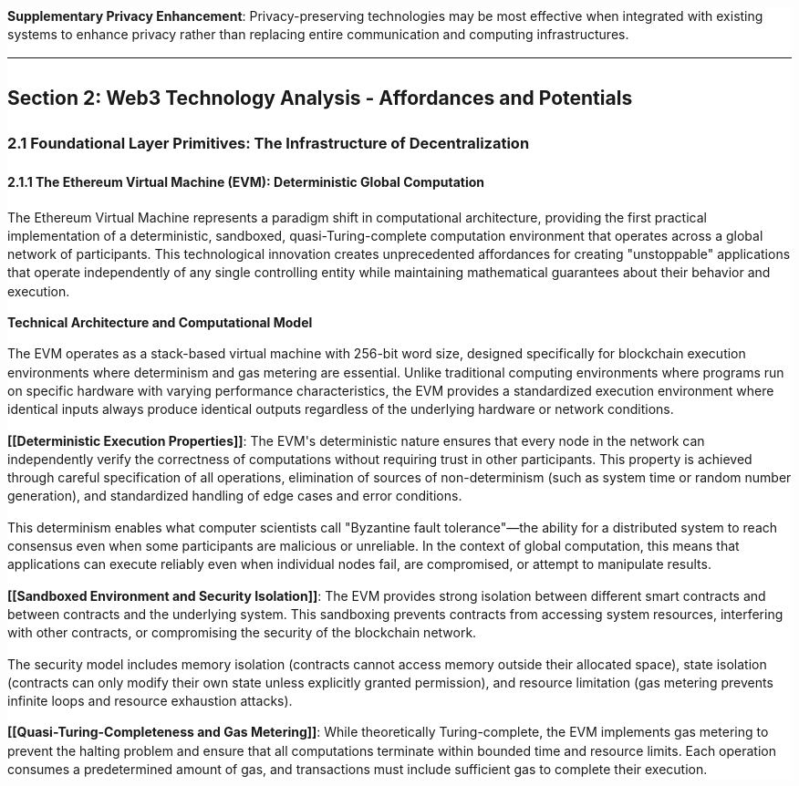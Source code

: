 **Supplementary Privacy Enhancement**: Privacy-preserving technologies may be most effective when integrated with existing systems to enhance privacy rather than replacing entire communication and computing infrastructures.

---

## Section 2: Web3 Technology Analysis - Affordances and Potentials

### 2.1 Foundational Layer Primitives: The Infrastructure of Decentralization

#### 2.1.1 The Ethereum Virtual Machine (EVM): Deterministic Global Computation

The Ethereum Virtual Machine represents a paradigm shift in computational architecture, providing the first practical implementation of a deterministic, sandboxed, quasi-Turing-complete computation environment that operates across a global network of participants. This technological innovation creates unprecedented affordances for creating "unstoppable" applications that operate independently of any single controlling entity while maintaining mathematical guarantees about their behavior and execution.

**Technical Architecture and Computational Model**

The EVM operates as a stack-based virtual machine with 256-bit word size, designed specifically for blockchain execution environments where determinism and gas metering are essential. Unlike traditional computing environments where programs run on specific hardware with varying performance characteristics, the EVM provides a standardized execution environment where identical inputs always produce identical outputs regardless of the underlying hardware or network conditions.

**[[Deterministic Execution Properties]]**: The EVM's deterministic nature ensures that every node in the network can independently verify the correctness of computations without requiring trust in other participants. This property is achieved through careful specification of all operations, elimination of sources of non-determinism (such as system time or random number generation), and standardized handling of edge cases and error conditions.

This determinism enables what computer scientists call "Byzantine fault tolerance"—the ability for a distributed system to reach consensus even when some participants are malicious or unreliable. In the context of global computation, this means that applications can execute reliably even when individual nodes fail, are compromised, or attempt to manipulate results.

**[[Sandboxed Environment and Security Isolation]]**: The EVM provides strong isolation between different smart contracts and between contracts and the underlying system. This sandboxing prevents contracts from accessing system resources, interfering with other contracts, or compromising the security of the blockchain network.

The security model includes memory isolation (contracts cannot access memory outside their allocated space), state isolation (contracts can only modify their own state unless explicitly granted permission), and resource limitation (gas metering prevents infinite loops and resource exhaustion attacks).

**[[Quasi-Turing-Completeness and Gas Metering]]**: While theoretically Turing-complete, the EVM implements gas metering to prevent the halting problem and ensure that all computations terminate within bounded time and resource limits. Each operation consumes a predetermined amount of gas, and transactions must include sufficient gas to complete their execution.
